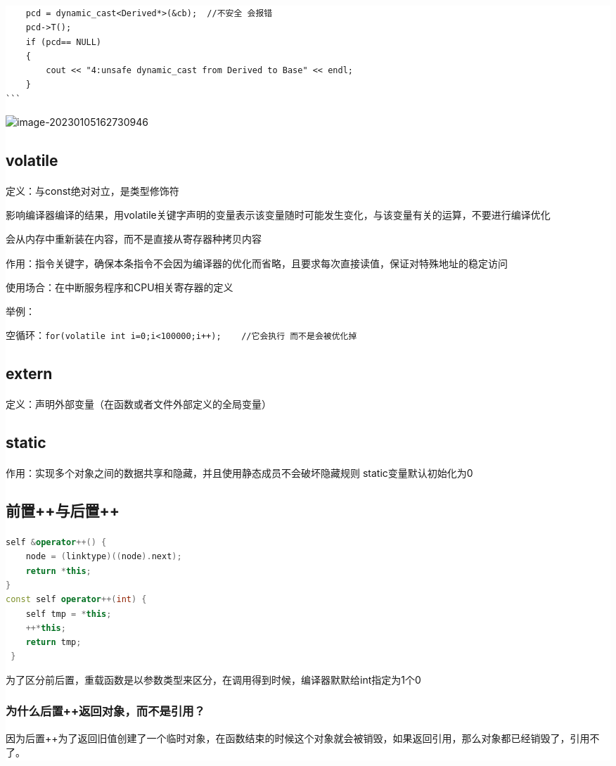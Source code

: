     	pcd = dynamic_cast<Derived*>(&cb);	//不安全 会报错
    	pcd->T();
    	if (pcd== NULL)
    	{
    		cout << "4:unsafe dynamic_cast from Derived to Base" << endl;
    	}
    ```

    

  ![image-20230105162730946](https://happygoing.oss-cn-beijing.aliyuncs.com/img/image-20230105162730946.png)

## volatile

定义：与const绝对对立，是类型修饰符	

影响编译器编译的结果，用volatile关键字声明的变量表示该变量随时可能发生变化，与该变量有关的运算，不要进行编译优化

会从内存中重新装在内容，而不是直接从寄存器种拷贝内容

作用：指令关键字，确保本条指令不会因为编译器的优化而省略，且要求每次直接读值，保证对特殊地址的稳定访问

使用场合：在中断服务程序和CPU相关寄存器的定义

举例：

空循环：`for(volatile int i=0;i<100000;i++);	//它会执行 而不是会被优化掉`

## extern

定义：声明外部变量（在函数或者文件外部定义的全局变量）

## static

作用：实现多个对象之间的数据共享和隐藏，并且使用静态成员不会破坏隐藏规则 static变量默认初始化为0

## 前置++与后置++

```C++
self &operator++() {
 	node = (linktype)((node).next);
 	return *this;
}
const self operator++(int) {
 	self tmp = *this;
 	++*this;
 	return tmp;
 }
```

为了区分前后置，重载函数是以参数类型来区分，在调用得到时候，编译器默默给int指定为1个0

### 为什么后置++返回对象，而不是引用？

因为后置++为了返回旧值创建了一个临时对象，在函数结束的时候这个对象就会被销毁，如果返回引用，那么对象都已经销毁了，引用不了。
